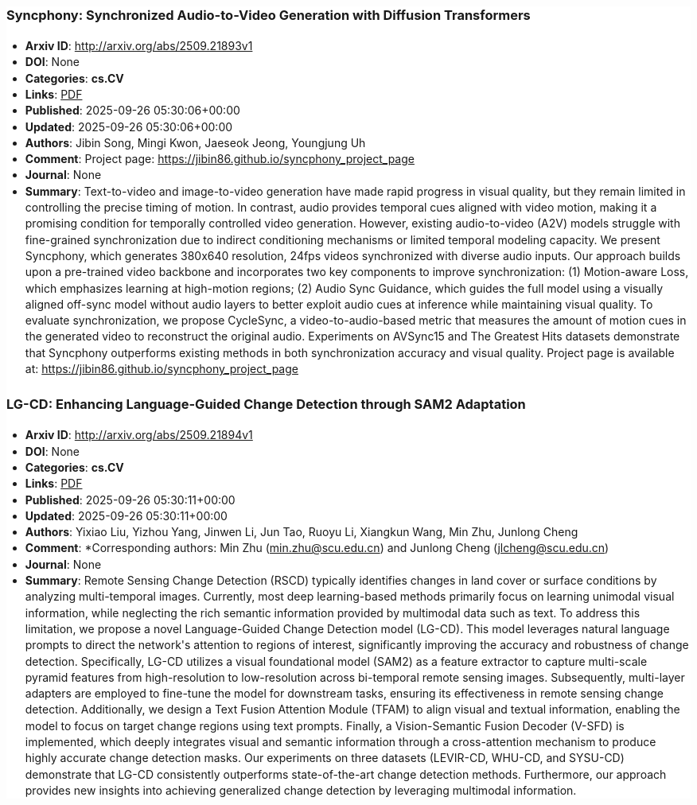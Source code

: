 

### Syncphony: Synchronized Audio-to-Video Generation with Diffusion Transformers
- **Arxiv ID**: http://arxiv.org/abs/2509.21893v1
- **DOI**: None
- **Categories**: **cs.CV**
- **Links**: [PDF](http://arxiv.org/pdf/2509.21893v1)
- **Published**: 2025-09-26 05:30:06+00:00
- **Updated**: 2025-09-26 05:30:06+00:00
- **Authors**: Jibin Song, Mingi Kwon, Jaeseok Jeong, Youngjung Uh
- **Comment**: Project page: https://jibin86.github.io/syncphony_project_page
- **Journal**: None
- **Summary**: Text-to-video and image-to-video generation have made rapid progress in visual quality, but they remain limited in controlling the precise timing of motion. In contrast, audio provides temporal cues aligned with video motion, making it a promising condition for temporally controlled video generation. However, existing audio-to-video (A2V) models struggle with fine-grained synchronization due to indirect conditioning mechanisms or limited temporal modeling capacity. We present Syncphony, which generates 380x640 resolution, 24fps videos synchronized with diverse audio inputs. Our approach builds upon a pre-trained video backbone and incorporates two key components to improve synchronization: (1) Motion-aware Loss, which emphasizes learning at high-motion regions; (2) Audio Sync Guidance, which guides the full model using a visually aligned off-sync model without audio layers to better exploit audio cues at inference while maintaining visual quality. To evaluate synchronization, we propose CycleSync, a video-to-audio-based metric that measures the amount of motion cues in the generated video to reconstruct the original audio. Experiments on AVSync15 and The Greatest Hits datasets demonstrate that Syncphony outperforms existing methods in both synchronization accuracy and visual quality. Project page is available at: https://jibin86.github.io/syncphony_project_page



### LG-CD: Enhancing Language-Guided Change Detection through SAM2 Adaptation
- **Arxiv ID**: http://arxiv.org/abs/2509.21894v1
- **DOI**: None
- **Categories**: **cs.CV**
- **Links**: [PDF](http://arxiv.org/pdf/2509.21894v1)
- **Published**: 2025-09-26 05:30:11+00:00
- **Updated**: 2025-09-26 05:30:11+00:00
- **Authors**: Yixiao Liu, Yizhou Yang, Jinwen Li, Jun Tao, Ruoyu Li, Xiangkun Wang, Min Zhu, Junlong Cheng
- **Comment**: *Corresponding authors: Min Zhu (min.zhu@scu.edu.cn) and Junlong
  Cheng (jlcheng@scu.edu.cn)
- **Journal**: None
- **Summary**: Remote Sensing Change Detection (RSCD) typically identifies changes in land cover or surface conditions by analyzing multi-temporal images. Currently, most deep learning-based methods primarily focus on learning unimodal visual information, while neglecting the rich semantic information provided by multimodal data such as text. To address this limitation, we propose a novel Language-Guided Change Detection model (LG-CD). This model leverages natural language prompts to direct the network's attention to regions of interest, significantly improving the accuracy and robustness of change detection. Specifically, LG-CD utilizes a visual foundational model (SAM2) as a feature extractor to capture multi-scale pyramid features from high-resolution to low-resolution across bi-temporal remote sensing images. Subsequently, multi-layer adapters are employed to fine-tune the model for downstream tasks, ensuring its effectiveness in remote sensing change detection. Additionally, we design a Text Fusion Attention Module (TFAM) to align visual and textual information, enabling the model to focus on target change regions using text prompts. Finally, a Vision-Semantic Fusion Decoder (V-SFD) is implemented, which deeply integrates visual and semantic information through a cross-attention mechanism to produce highly accurate change detection masks. Our experiments on three datasets (LEVIR-CD, WHU-CD, and SYSU-CD) demonstrate that LG-CD consistently outperforms state-of-the-art change detection methods. Furthermore, our approach provides new insights into achieving generalized change detection by leveraging multimodal information.
